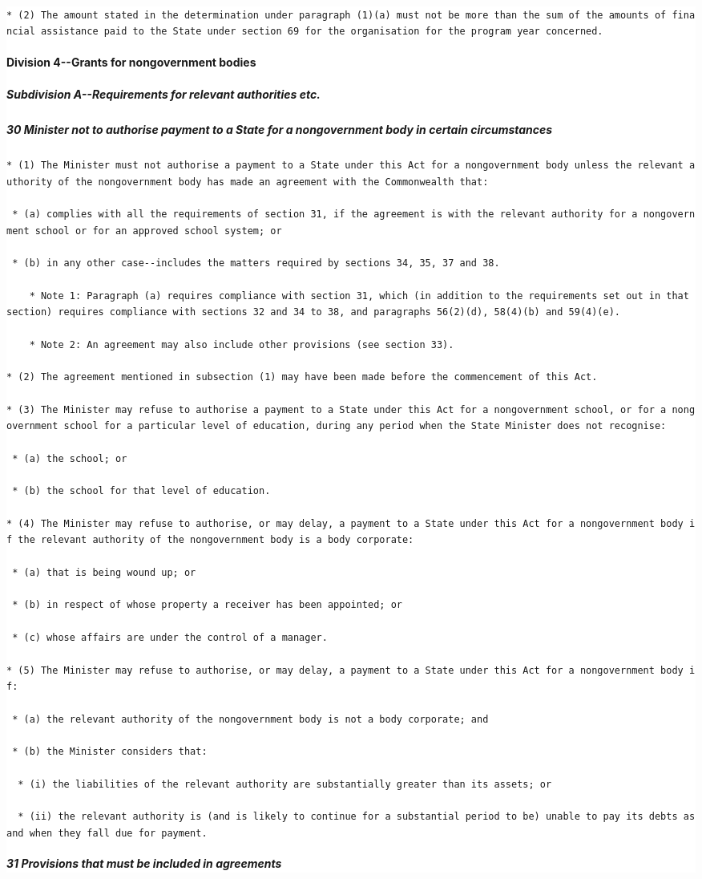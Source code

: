     * (2) The amount stated in the determination under paragraph (1)(a) must not be more than the sum of the amounts of financial assistance paid to the State under section 69 for the organisation for the program year concerned.

#### Division 4--Grants for nongovernment bodies

##### Subdivision A--Requirements for relevant authorities etc.

##### 30  Minister not to authorise payment to a State for a nongovernment body in certain circumstances

    * (1) The Minister must not authorise a payment to a State under this Act for a nongovernment body unless the relevant authority of the nongovernment body has made an agreement with the Commonwealth that:

     * (a) complies with all the requirements of section 31, if the agreement is with the relevant authority for a nongovernment school or for an approved school system; or

     * (b) in any other case--includes the matters required by sections 34, 35, 37 and 38.

        * Note 1: Paragraph (a) requires compliance with section 31, which (in addition to the requirements set out in that section) requires compliance with sections 32 and 34 to 38, and paragraphs 56(2)(d), 58(4)(b) and 59(4)(e).

        * Note 2: An agreement may also include other provisions (see section 33).

    * (2) The agreement mentioned in subsection (1) may have been made before the commencement of this Act.

    * (3) The Minister may refuse to authorise a payment to a State under this Act for a nongovernment school, or for a nongovernment school for a particular level of education, during any period when the State Minister does not recognise:

     * (a) the school; or

     * (b) the school for that level of education.

    * (4) The Minister may refuse to authorise, or may delay, a payment to a State under this Act for a nongovernment body if the relevant authority of the nongovernment body is a body corporate:

     * (a) that is being wound up; or

     * (b) in respect of whose property a receiver has been appointed; or

     * (c) whose affairs are under the control of a manager.

    * (5) The Minister may refuse to authorise, or may delay, a payment to a State under this Act for a nongovernment body if:

     * (a) the relevant authority of the nongovernment body is not a body corporate; and

     * (b) the Minister considers that:

      * (i) the liabilities of the relevant authority are substantially greater than its assets; or

      * (ii) the relevant authority is (and is likely to continue for a substantial period to be) unable to pay its debts as and when they fall due for payment.

##### 31  Provisions that must be included in agreements
